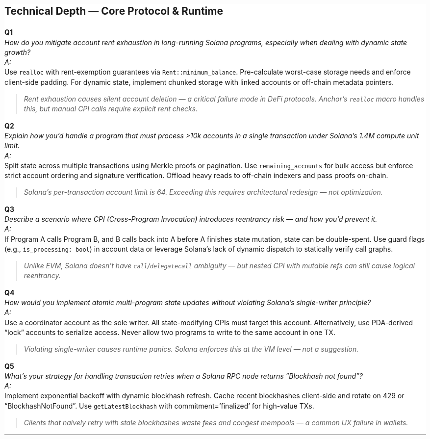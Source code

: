 

## Technical Depth — Core Protocol & Runtime

**Q1**  
*How do you mitigate account rent exhaustion in long-running Solana programs, especially when dealing with dynamic state growth?*  
*A:*  
Use `realloc` with rent-exemption guarantees via `Rent::minimum_balance`. Pre-calculate worst-case storage needs and enforce client-side padding. For dynamic state, implement chunked storage with linked accounts or off-chain metadata pointers.  
> *Rent exhaustion causes silent account deletion — a critical failure mode in DeFi protocols. Anchor’s `realloc` macro handles this, but manual CPI calls require explicit rent checks.*

**Q2**  
*Explain how you’d handle a program that must process >10k accounts in a single transaction under Solana’s 1.4M compute unit limit.*  
*A:*  
Split state across multiple transactions using Merkle proofs or pagination. Use `remaining_accounts` for bulk access but enforce strict account ordering and signature verification. Offload heavy reads to off-chain indexers and pass proofs on-chain.  
> *Solana’s per-transaction account limit is 64. Exceeding this requires architectural redesign — not optimization.*

**Q3**  
*Describe a scenario where CPI (Cross-Program Invocation) introduces reentrancy risk — and how you’d prevent it.*  
*A:*  
If Program A calls Program B, and B calls back into A before A finishes state mutation, state can be double-spent. Use guard flags (e.g., `is_processing: bool`) in account data or leverage Solana’s lack of dynamic dispatch to statically verify call graphs.  
> *Unlike EVM, Solana doesn’t have `call`/`delegatecall` ambiguity — but nested CPI with mutable refs can still cause logical reentrancy.*

**Q4**  
*How would you implement atomic multi-program state updates without violating Solana’s single-writer principle?*  
*A:*  
Use a coordinator account as the sole writer. All state-modifying CPIs must target this account. Alternatively, use PDA-derived “lock” accounts to serialize access. Never allow two programs to write to the same account in one TX.  
> *Violating single-writer causes runtime panics. Solana enforces this at the VM level — not a suggestion.*

**Q5**  
*What’s your strategy for handling transaction retries when a Solana RPC node returns “Blockhash not found”?*  
*A:*  
Implement exponential backoff with dynamic blockhash refresh. Cache recent blockhashes client-side and rotate on 429 or “BlockhashNotFound”. Use `getLatestBlockhash` with commitment=’finalized’ for high-value TXs.  
> *Clients that naively retry with stale blockhashes waste fees and congest mempools — a common UX failure in wallets.*

---